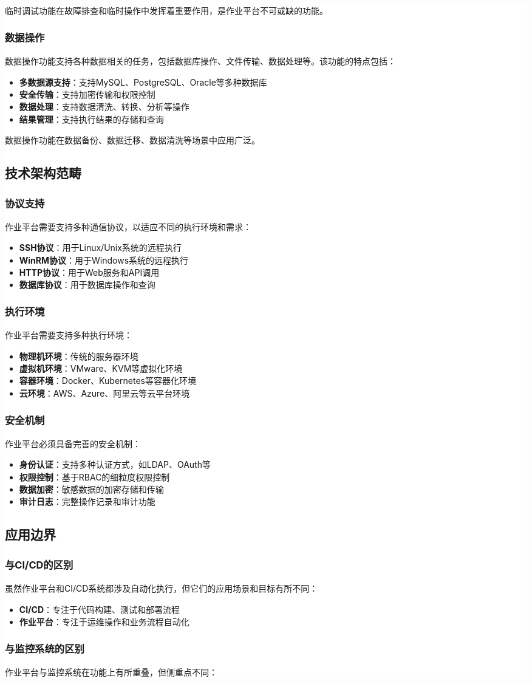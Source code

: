 临时调试功能在故障排查和临时操作中发挥着重要作用，是作业平台不可或缺的功能。

### 数据操作

数据操作功能支持各种数据相关的任务，包括数据库操作、文件传输、数据处理等。该功能的特点包括：

- **多数据源支持**：支持MySQL、PostgreSQL、Oracle等多种数据库
- **安全传输**：支持加密传输和权限控制
- **数据处理**：支持数据清洗、转换、分析等操作
- **结果管理**：支持执行结果的存储和查询

数据操作功能在数据备份、数据迁移、数据清洗等场景中应用广泛。

## 技术架构范畴

### 协议支持

作业平台需要支持多种通信协议，以适应不同的执行环境和需求：

- **SSH协议**：用于Linux/Unix系统的远程执行
- **WinRM协议**：用于Windows系统的远程执行
- **HTTP协议**：用于Web服务和API调用
- **数据库协议**：用于数据库操作和查询

### 执行环境

作业平台需要支持多种执行环境：

- **物理机环境**：传统的服务器环境
- **虚拟机环境**：VMware、KVM等虚拟化环境
- **容器环境**：Docker、Kubernetes等容器化环境
- **云环境**：AWS、Azure、阿里云等云平台环境

### 安全机制

作业平台必须具备完善的安全机制：

- **身份认证**：支持多种认证方式，如LDAP、OAuth等
- **权限控制**：基于RBAC的细粒度权限控制
- **数据加密**：敏感数据的加密存储和传输
- **审计日志**：完整操作记录和审计功能

## 应用边界

### 与CI/CD的区别

虽然作业平台和CI/CD系统都涉及自动化执行，但它们的应用场景和目标有所不同：

- **CI/CD**：专注于代码构建、测试和部署流程
- **作业平台**：专注于运维操作和业务流程自动化

### 与监控系统的区别

作业平台与监控系统在功能上有所重叠，但侧重点不同：
